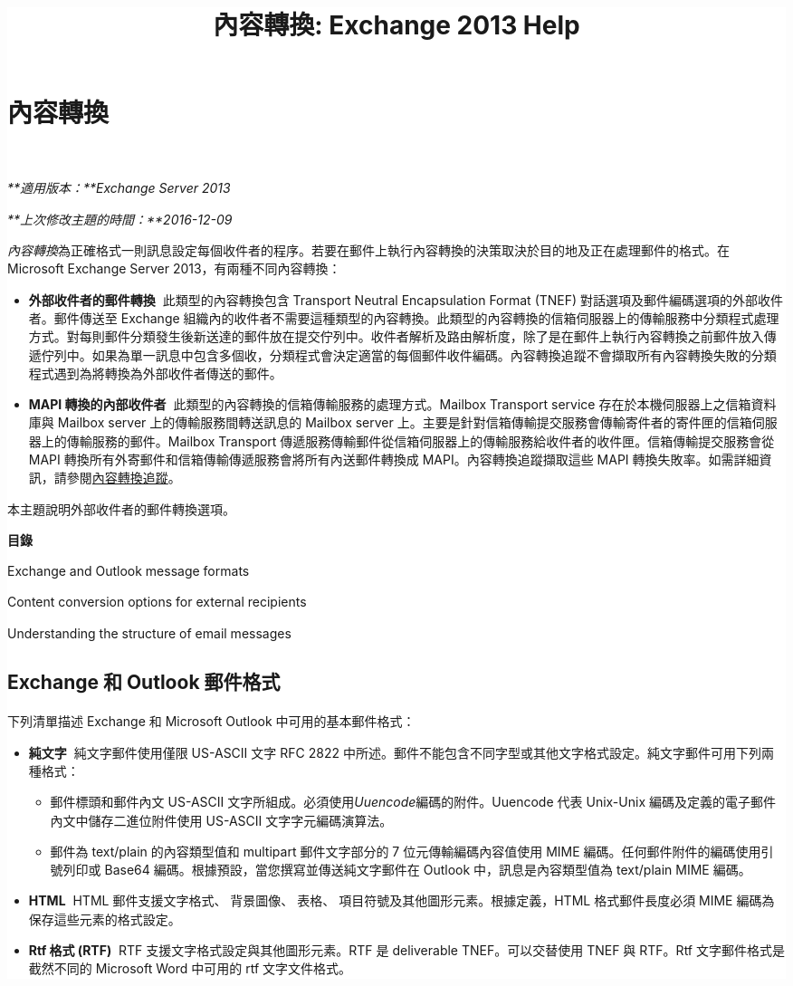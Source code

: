 ﻿---
title: '內容轉換: Exchange 2013 Help'
TOCTitle: 內容轉換
ms:assetid: bc367eb3-0306-4da9-9a84-4341caef77af
ms:mtpsurl: https://technet.microsoft.com/zh-tw/library/Bb232174(v=EXCHG.150)
ms:contentKeyID: 50474126
ms.date: 05/21/2018
mtps_version: v=EXCHG.150
ms.translationtype: MT
---

# 內容轉換

 

_**適用版本：**Exchange Server 2013_

_**上次修改主題的時間：**2016-12-09_

*內容轉換*為正確格式一則訊息設定每個收件者的程序。若要在郵件上執行內容轉換的決策取決於目的地及正在處理郵件的格式。在 Microsoft Exchange Server 2013，有兩種不同內容轉換：

  - **外部收件者的郵件轉換**  此類型的內容轉換包含 Transport Neutral Encapsulation Format (TNEF) 對話選項及郵件編碼選項的外部收件者。郵件傳送至 Exchange 組織內的收件者不需要這種類型的內容轉換。此類型的內容轉換的信箱伺服器上的傳輸服務中分類程式處理方式。對每則郵件分類發生後新送達的郵件放在提交佇列中。收件者解析及路由解析度，除了是在郵件上執行內容轉換之前郵件放入傳遞佇列中。如果為單一訊息中包含多個收，分類程式會決定適當的每個郵件收件編碼。內容轉換追蹤不會擷取所有內容轉換失敗的分類程式遇到為將轉換為外部收件者傳送的郵件。

  - **MAPI 轉換的內部收件者**  此類型的內容轉換的信箱傳輸服務的處理方式。Mailbox Transport service 存在於本機伺服器上之信箱資料庫與 Mailbox server 上的傳輸服務間轉送訊息的 Mailbox server 上。主要是針對信箱傳輸提交服務會傳輸寄件者的寄件匣的信箱伺服器上的傳輸服務的郵件。Mailbox Transport 傳遞服務傳輸郵件從信箱伺服器上的傳輸服務給收件者的收件匣。信箱傳輸提交服務會從 MAPI 轉換所有外寄郵件和信箱傳輸傳遞服務會將所有內送郵件轉換成 MAPI。內容轉換追蹤擷取這些 MAPI 轉換失敗率。如需詳細資訊，請參閱[內容轉換追蹤](content-conversion-tracing-exchange-2013-help.md)。

本主題說明外部收件者的郵件轉換選項。

**目錄**

Exchange and Outlook message formats

Content conversion options for external recipients

Understanding the structure of email messages

## Exchange 和 Outlook 郵件格式

下列清單描述 Exchange 和 Microsoft Outlook 中可用的基本郵件格式：

  - **純文字**  純文字郵件使用僅限 US-ASCII 文字 RFC 2822 中所述。郵件不能包含不同字型或其他文字格式設定。純文字郵件可用下列兩種格式：
    
      - 郵件標頭和郵件內文 US-ASCII 文字所組成。必須使用*Uuencode*編碼的附件。Uuencode 代表 Unix-Unix 編碼及定義的電子郵件內文中儲存二進位附件使用 US-ASCII 文字字元編碼演算法。
    
      - 郵件為 text/plain 的內容類型值和 multipart 郵件文字部分的 7 位元傳輸編碼內容值使用 MIME 編碼。任何郵件附件的編碼使用引號列印或 Base64 編碼。根據預設，當您撰寫並傳送純文字郵件在 Outlook 中，訊息是內容類型值為 text/plain MIME 編碼。

  - **HTML**  HTML 郵件支援文字格式、 背景圖像、 表格、 項目符號及其他圖形元素。根據定義，HTML 格式郵件長度必須 MIME 編碼為保存這些元素的格式設定。

  - **Rtf 格式 (RTF)**  RTF 支援文字格式設定與其他圖形元素。RTF 是 deliverable TNEF。可以交替使用 TNEF 與 RTF。Rtf 文字郵件格式是截然不同的 Microsoft Word 中可用的 rtf 文字文件格式。
    